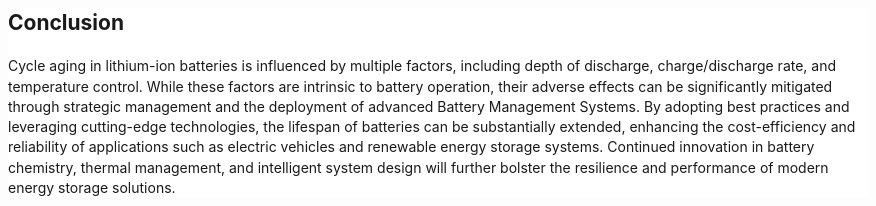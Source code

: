 
## Conclusion

Cycle aging in lithium-ion batteries is influenced by multiple factors, including depth of discharge, charge/discharge rate, and temperature control. While these factors are intrinsic to battery operation, their adverse effects can be significantly mitigated through strategic management and the deployment of advanced Battery Management Systems. By adopting best practices and leveraging cutting-edge technologies, the lifespan of batteries can be substantially extended, enhancing the cost-efficiency and reliability of applications such as electric vehicles and renewable energy storage systems. Continued innovation in battery chemistry, thermal management, and intelligent system design will further bolster the resilience and performance of modern energy storage solutions.